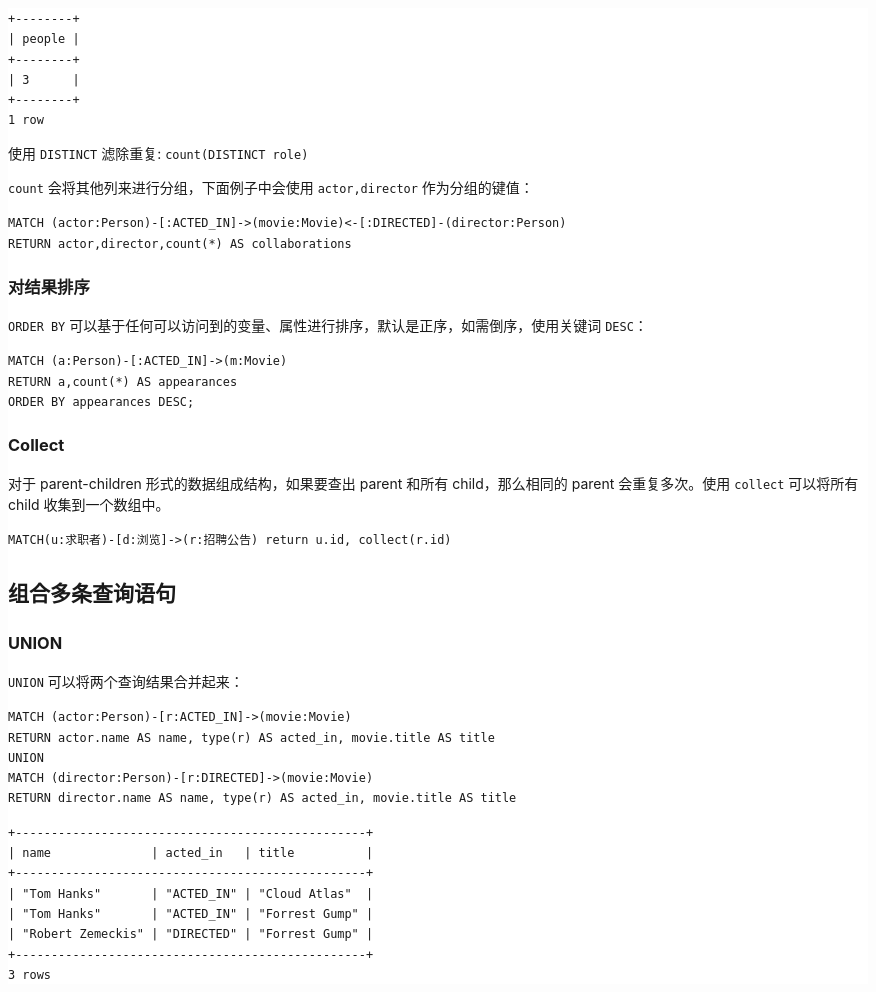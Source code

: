 ```
+--------+
| people |
+--------+
| 3      |
+--------+
1 row
```

使用 `DISTINCT` 滤除重复: `count(DISTINCT role)`


`count` 会将其他列来进行分组，下面例子中会使用 `actor,director` 作为分组的键值：

```
MATCH (actor:Person)-[:ACTED_IN]->(movie:Movie)<-[:DIRECTED]-(director:Person)
RETURN actor,director,count(*) AS collaborations
```

### 对结果排序

`ORDER BY` 可以基于任何可以访问到的变量、属性进行排序，默认是正序，如需倒序，使用关键词 `DESC`：

```
MATCH (a:Person)-[:ACTED_IN]->(m:Movie)
RETURN a,count(*) AS appearances
ORDER BY appearances DESC;
```

### Collect

对于 parent-children 形式的数据组成结构，如果要查出 parent 和所有 child，那么相同的 parent 会重复多次。使用 `collect` 可以将所有 child 收集到一个数组中。

```cypher
MATCH(u:求职者)-[d:浏览]->(r:招聘公告) return u.id, collect(r.id)
```

## 组合多条查询语句

### UNION

`UNION` 可以将两个查询结果合并起来：

```cypher
MATCH (actor:Person)-[r:ACTED_IN]->(movie:Movie)
RETURN actor.name AS name, type(r) AS acted_in, movie.title AS title
UNION
MATCH (director:Person)-[r:DIRECTED]->(movie:Movie)
RETURN director.name AS name, type(r) AS acted_in, movie.title AS title
```

```
+-------------------------------------------------+
| name              | acted_in   | title          |
+-------------------------------------------------+
| "Tom Hanks"       | "ACTED_IN" | "Cloud Atlas"  |
| "Tom Hanks"       | "ACTED_IN" | "Forrest Gump" |
| "Robert Zemeckis" | "DIRECTED" | "Forrest Gump" |
+-------------------------------------------------+
3 rows
```

